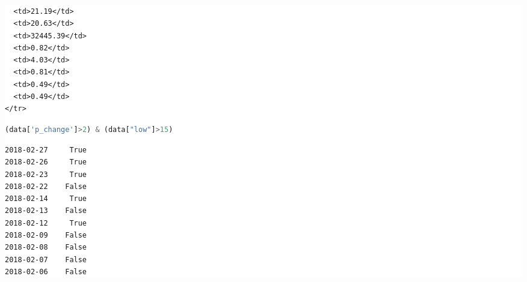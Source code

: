       <td>21.19</td>
      <td>20.63</td>
      <td>32445.39</td>
      <td>0.82</td>
      <td>4.03</td>
      <td>0.81</td>
      <td>0.49</td>
      <td>0.49</td>
    </tr>
  </tbody>
</table>
</div>




```python
(data['p_change']>2) & (data["low"]>15)
```




    2018-02-27     True
    2018-02-26     True
    2018-02-23     True
    2018-02-22    False
    2018-02-14     True
    2018-02-13    False
    2018-02-12     True
    2018-02-09    False
    2018-02-08    False
    2018-02-07    False
    2018-02-06    False
